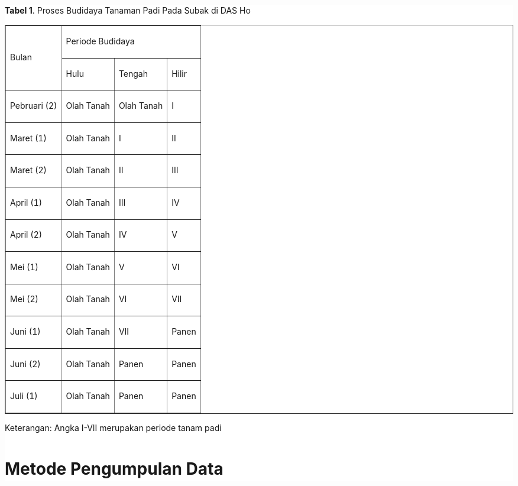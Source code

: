 <p><span class="font4" style="font-weight:bold;">Tabel 1</span><span class="font4">. Proses Budidaya Tanaman Padi Pada Subak di DAS Ho</span></p>
<table border="1">
<tr><td rowspan="2" style="vertical-align:middle;">
<p><span class="font4">Bulan</span></p></td><td colspan="3" style="vertical-align:bottom;">
<p><span class="font4">Periode Budidaya</span></p></td></tr>
<tr><td style="vertical-align:bottom;">
<p><span class="font4">Hulu</span></p></td><td style="vertical-align:bottom;">
<p><span class="font4">Tengah</span></p></td><td style="vertical-align:bottom;">
<p><span class="font4">Hilir</span></p></td></tr>
<tr><td style="vertical-align:bottom;">
<p><span class="font3">Pebruari (2)</span></p></td><td style="vertical-align:middle;">
<p><span class="font3">Olah Tanah</span></p></td><td style="vertical-align:middle;">
<p><span class="font3">Olah Tanah</span></p></td><td style="vertical-align:middle;">
<p><span class="font3">I</span></p></td></tr>
<tr><td style="vertical-align:middle;">
<p><span class="font3">Maret (1)</span></p></td><td style="vertical-align:middle;">
<p><span class="font3">Olah Tanah</span></p></td><td style="vertical-align:middle;">
<p><span class="font3">I</span></p></td><td style="vertical-align:middle;">
<p><span class="font3">II</span></p></td></tr>
<tr><td style="vertical-align:middle;">
<p><span class="font3">Maret (2)</span></p></td><td style="vertical-align:middle;">
<p><span class="font3">Olah Tanah</span></p></td><td style="vertical-align:middle;">
<p><span class="font3">II</span></p></td><td style="vertical-align:middle;">
<p><span class="font3">III</span></p></td></tr>
<tr><td style="vertical-align:middle;">
<p><span class="font3">April (1)</span></p></td><td style="vertical-align:middle;">
<p><span class="font3">Olah Tanah</span></p></td><td style="vertical-align:middle;">
<p><span class="font3">III</span></p></td><td style="vertical-align:middle;">
<p><span class="font3">IV</span></p></td></tr>
<tr><td style="vertical-align:middle;">
<p><span class="font3">April (2)</span></p></td><td style="vertical-align:middle;">
<p><span class="font3">Olah Tanah</span></p></td><td style="vertical-align:middle;">
<p><span class="font3">IV</span></p></td><td style="vertical-align:middle;">
<p><span class="font3">V</span></p></td></tr>
<tr><td style="vertical-align:middle;">
<p><span class="font3">Mei (1)</span></p></td><td style="vertical-align:middle;">
<p><span class="font3">Olah Tanah</span></p></td><td style="vertical-align:middle;">
<p><span class="font3">V</span></p></td><td style="vertical-align:middle;">
<p><span class="font3">VI</span></p></td></tr>
<tr><td style="vertical-align:middle;">
<p><span class="font3">Mei (2)</span></p></td><td style="vertical-align:middle;">
<p><span class="font3">Olah Tanah</span></p></td><td style="vertical-align:middle;">
<p><span class="font3">VI</span></p></td><td style="vertical-align:middle;">
<p><span class="font3">VII</span></p></td></tr>
<tr><td style="vertical-align:middle;">
<p><span class="font3">Juni (1)</span></p></td><td style="vertical-align:middle;">
<p><span class="font3">Olah Tanah</span></p></td><td style="vertical-align:middle;">
<p><span class="font3">VII</span></p></td><td style="vertical-align:middle;">
<p><span class="font3">Panen</span></p></td></tr>
<tr><td style="vertical-align:middle;">
<p><span class="font3">Juni (2)</span></p></td><td style="vertical-align:middle;">
<p><span class="font3">Olah Tanah</span></p></td><td style="vertical-align:middle;">
<p><span class="font3">Panen</span></p></td><td style="vertical-align:middle;">
<p><span class="font3">Panen</span></p></td></tr>
<tr><td style="vertical-align:middle;">
<p><span class="font3">Juli (1)</span></p></td><td style="vertical-align:middle;">
<p><span class="font3">Olah Tanah</span></p></td><td style="vertical-align:middle;">
<p><span class="font3">Panen</span></p></td><td style="vertical-align:middle;">
<p><span class="font3">Panen</span></p></td></tr>
</table>
<p><span class="font3">Keterangan: Angka I-VII merupakan periode tanam padi</span></p>
<h1><a name="bookmark14"></a><span class="font4" style="font-weight:bold;"><a name="bookmark15"></a>Metode Pengumpulan Data</span></h1>